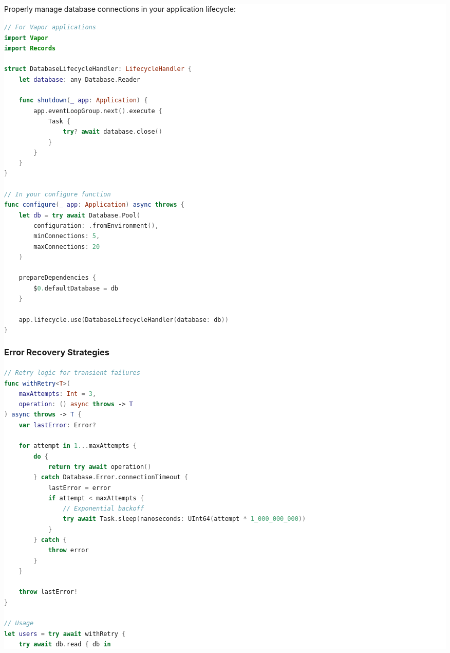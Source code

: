 Properly manage database connections in your application lifecycle:

```swift
// For Vapor applications
import Vapor
import Records

struct DatabaseLifecycleHandler: LifecycleHandler {
    let database: any Database.Reader
    
    func shutdown(_ app: Application) {
        app.eventLoopGroup.next().execute {
            Task {
                try? await database.close()
            }
        }
    }
}

// In your configure function
func configure(_ app: Application) async throws {
    let db = try await Database.Pool(
        configuration: .fromEnvironment(),
        minConnections: 5,
        maxConnections: 20
    )
    
    prepareDependencies {
        $0.defaultDatabase = db
    }
    
    app.lifecycle.use(DatabaseLifecycleHandler(database: db))
}
```

### Error Recovery Strategies

```swift
// Retry logic for transient failures
func withRetry<T>(
    maxAttempts: Int = 3,
    operation: () async throws -> T
) async throws -> T {
    var lastError: Error?
    
    for attempt in 1...maxAttempts {
        do {
            return try await operation()
        } catch Database.Error.connectionTimeout {
            lastError = error
            if attempt < maxAttempts {
                // Exponential backoff
                try await Task.sleep(nanoseconds: UInt64(attempt * 1_000_000_000))
            }
        } catch {
            throw error
        }
    }
    
    throw lastError!
}

// Usage
let users = try await withRetry {
    try await db.read { db in
```